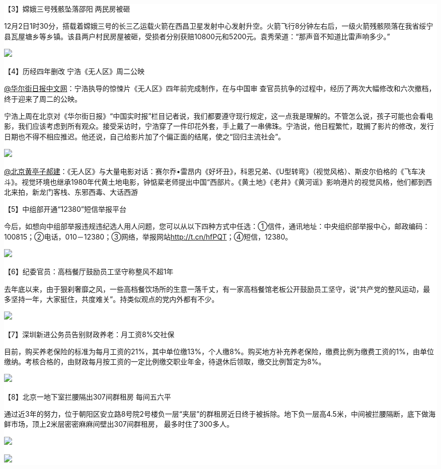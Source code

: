 <param name="Loop" value="-1">
<param name="Quality" value="High">
<param name="SAlign" value="">
<param name="Menu" value="-1">
<param name="Base" value="">
<param name="AllowScriptAccess" value="always">
<param name="Scale" value="ShowAll">
<param name="DeviceFont" value="0">
<param name="EmbedMovie" value="0">
<param name="BGColor" value="">
<param name="SWRemote" value="">
<param name="MovieData" value="">
<param name="SeamlessTabbing" value="1">
<param name="Profile" value="0">
<param name="ProfileAddress" value="">
<param name="ProfilePort" value="0">
<param name="AllowNetworking" value="all">
<param name="AllowFullScreen" value="true">
<param name="AllowFullScreenInteractive" value="false">
<param name="IsDependent" value="0">
<embed src="http://union.bokecc.com/flash/player.swf?vid=71A3C7F22D8750959C33DC5901307461&amp;siteid=922662811F1A49E9&amp;playerid=3571A3BF2AEC8829&amp;playertype=1&amp;autoStart=false" width="500" height="400" name="cc_71A3C7F22D8750959C33DC5901307461" allowfullscreen="true" allowscriptaccess="always" pluginspage="http://www.macromedia.com/go/getflashplayer" type="application/x-shockwave-flash"></embed>
</object></p>
<p>【3】嫦娥三号残骸坠落邵阳 两民房被砸</p>
<p>12月2日1时30分，搭载着嫦娥三号的长三乙运载火箭在西昌卫星发射中心发射升空。火箭飞行8分钟左右后，一级火箭残骸陨落在我省绥宁县瓦屋塘乡等乡镇。该县两户村民房屋被砸，受损者分别获赔10800元和5200元。袁秀荣道：“那声音不知道比雷声响多少。”</p>
<p><img style="BORDER-BOTTOM-COLOR: #000000; BORDER-TOP-COLOR: #000000; BORDER-RIGHT-COLOR: #000000; BORDER-LEFT-COLOR: #000000" border="0" src="http://ptimg.org:88/dapenti/Dmczv5Mt/8w6jU.jpg"></p>
<p>【4】历经四年删改 宁浩《无人区》周二公映</p>
<p><a class="WB_name S_func3" title="华尔街日报中文网" href="http://weibo.com/chinesewsj" node-type="feed_list_originNick" nick-name="华尔街日报中文网" usercard="id=1649159940">@华尔街日报中文网</a>：宁浩执导的惊悚片《无人区》四年前完成制作，在与中国审 查官员抗争的过程中，经历了两次大幅修改和六次撤档，终于迎来了周二的公映。 </p>
<p>宁浩上周在北京对《华尔街日报》“中国实时报”栏目记者说，我们都要遵守现行规定，这一点我是理解的。不管怎么说，孩子可能也会看电影，我们应该考虑到所有观众。接受采访时，宁浩穿了一件印花外套，手上戴了一串佛珠。宁浩说，他日程繁忙，耽搁了影片的修改，发行日期也不得不相应推迟。他还说，自己给影片加了个偏正面的结尾，使之“回归主流社会”。</p>
<p><img style="BORDER-BOTTOM-COLOR: #000000; BORDER-TOP-COLOR: #000000; BORDER-RIGHT-COLOR: #000000; BORDER-LEFT-COLOR: #000000" border="0" src="http://ptimg.org:88/dapenti/DmdunXZG/9N8Vs.jpg"></p>
<div class="WB_info">
<a class="WB_name S_func3" title="北京黄亭子郝建" href="http://weibo.com/u/1950093877" node-type="feed_list_originNick" nick-name="北京黄亭子郝建" usercard="id=1950093877">@北京黄亭子郝建</a>：《无人区》与大量电影对话：赛尔乔&#8226;雷昂内《好坏丑》，科恩兄弟、《U型转弯》（视觉风格）、斯皮尔伯格的《飞车决斗》。视觉环境也继承1980年代黄土地电影，钟惦棐老师提出中国“西部片。《黄土地》《老井》《黄河谣》影响港片的视觉风格，他们都到西北来拍，新龙门客栈、东邪西毒、大话西游</div>
<p>【5】中组部开通“12380”短信举报平台</p>
<p>今后，如想向中组部举报违规违纪选人用人问题，您可以从以下四种方式中任选：①信件，通讯地址：中央组织部举报中心，邮政编码：100815；②电话，010－12380；③网络，举报网站<a title="http://www.12380.gov.cn" href="http://t.cn/hfPQT" target="_blank" action-type="feed_list_url" mt="url">http://t.cn/hfPQT</a>；④短信，12380。</p>
<p><img style="BORDER-BOTTOM-COLOR: #000000; BORDER-TOP-COLOR: #000000; BORDER-RIGHT-COLOR: #000000; BORDER-LEFT-COLOR: #000000" border="0" src="http://ptimg.org:88/dapenti/DmcKvPBL/14FwYv.jpg"></p>
<p>【6】纪委官员：高档餐厅鼓励员工坚守称整风不超1年</p>
<p>去年底以来，由于狠刹奢靡之风，一些高档餐饮场所的生意一落千丈，有一家高档餐馆老板公开鼓励员工坚守，说“共产党的整风运动，最多坚持一年，大家挺住，共度难关”。持类似观点的党内外都有不少。</p>
<p><img style="BORDER-BOTTOM-COLOR: #000000; BORDER-TOP-COLOR: #000000; BORDER-RIGHT-COLOR: #000000; BORDER-LEFT-COLOR: #000000" border="0" src="http://ptimg.org:88/dapenti/DmdYhG5d/xcSwl.jpg"></p>
<p>【7】深圳新进公务员告别财政养老：月工资8%交社保</p>
<p>目前，购买养老保险的标准为每月工资的21%，其中单位缴13%，个人缴8%。购买地方补充养老保险，缴费比例为缴费工资的1%，由单位缴纳。考核合格的，由财政每月按工资的一定比例缴交职业年金，待退休后领取，缴交比例暂定为8%。</p>
<p><img style="BORDER-BOTTOM-COLOR: #000000; BORDER-TOP-COLOR: #000000; BORDER-RIGHT-COLOR: #000000; BORDER-LEFT-COLOR: #000000" border="0" src="http://ptimg.org:88/dapenti/DmekNXu2/1123hs.jpg"></p>
<p>【8】北京一地下室拦腰隔出307间群租房 每间五六平</p>
<p>通过近3年的努力，位于朝阳区安立路8号院2号楼负一层“夹层”的群租房近日终于被拆除。地下负一层高4.5米，中间被拦腰隔断，底下做海鲜市场，顶上2米层密密麻麻间壁出307间群租房， 最多时住了300多人。</p>
<p><img style="BORDER-BOTTOM-COLOR: #000000; BORDER-TOP-COLOR: #000000; BORDER-RIGHT-COLOR: #000000; BORDER-LEFT-COLOR: #000000" border="0" src="http://ptimg.org:88/dapenti/DmeqzeL4/Om00o.jpg"></p>
<p><img style="BORDER-BOTTOM-COLOR: #000000; BORDER-TOP-COLOR: #000000; BORDER-RIGHT-COLOR: #000000; BORDER-LEFT-COLOR: #000000" border="0" src="http://ptimg.org:88/dapenti/DmeqzuHj/AWreD.jpg"></p>
